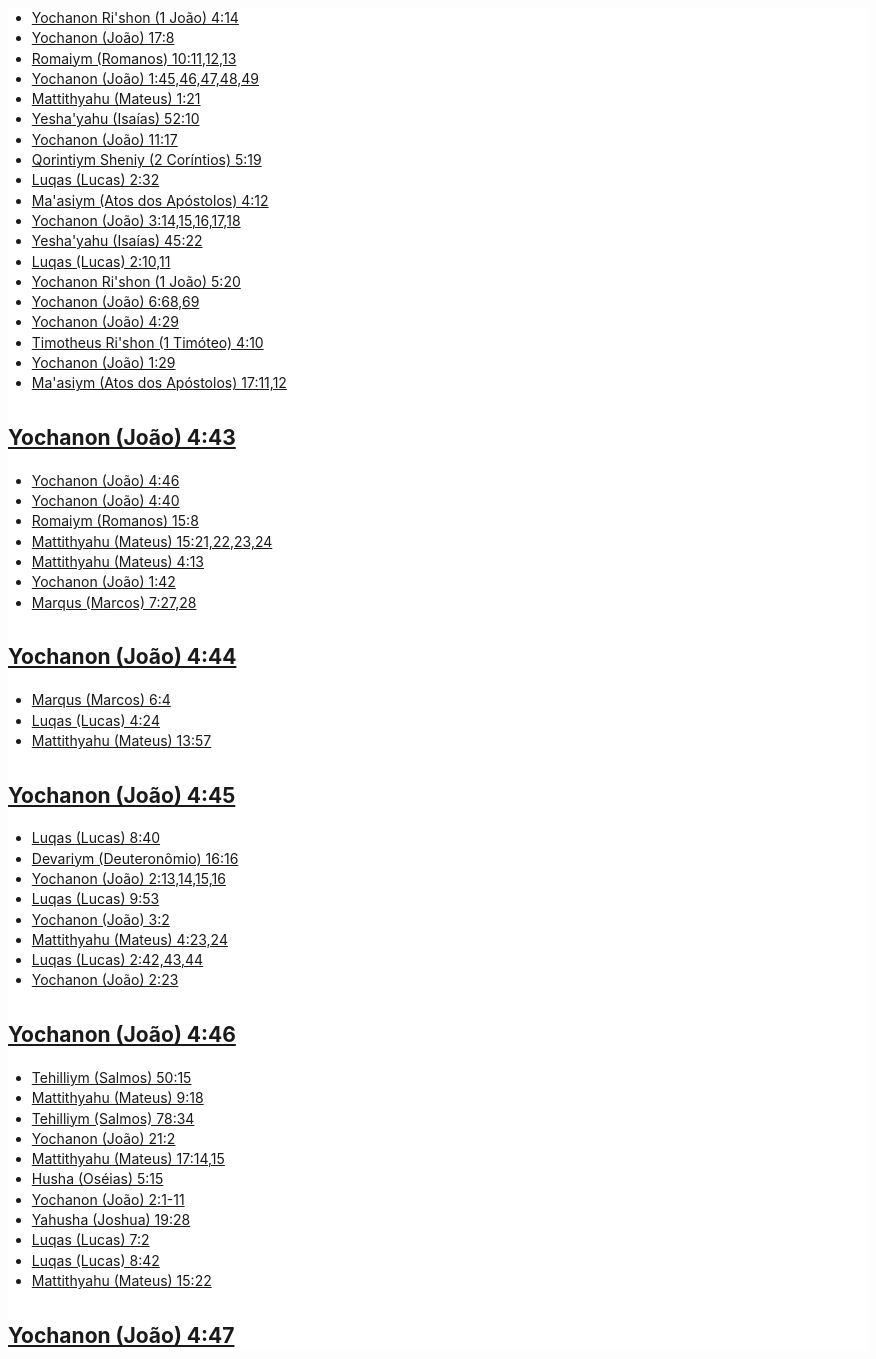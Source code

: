 - [Yochanon Ri'shon (1 João) 4:14](https://bible.ozzuu.com/pt_yah/1Jo/4#14)
- [Yochanon (João) 17:8](https://bible.ozzuu.com/pt_yah/Joh/17#8)
- [Romaiym (Romanos) 10:11,12,13](https://bible.ozzuu.com/pt_yah/Rom/10#11)
- [Yochanon (João) 1:45,46,47,48,49](https://bible.ozzuu.com/pt_yah/Joh/1#45)
- [Mattithyahu (Mateus) 1:21](https://bible.ozzuu.com/pt_yah/Mat/1#21)
- [Yesha'yahu (Isaías) 52:10](https://bible.ozzuu.com/pt_yah/Isa/52#10)
- [Yochanon (João) 11:17](https://bible.ozzuu.com/pt_yah/Joh/11#17)
- [Qorintiym Sheniy (2 Coríntios) 5:19](https://bible.ozzuu.com/pt_yah/2Co/5#19)
- [Luqas (Lucas) 2:32](https://bible.ozzuu.com/pt_yah/Luk/2#32)
- [Ma'asiym (Atos dos Apóstolos) 4:12](https://bible.ozzuu.com/pt_yah/Act/4#12)
- [Yochanon (João) 3:14,15,16,17,18](https://bible.ozzuu.com/pt_yah/Joh/3#14)
- [Yesha'yahu (Isaías) 45:22](https://bible.ozzuu.com/pt_yah/Isa/45#22)
- [Luqas (Lucas) 2:10,11](https://bible.ozzuu.com/pt_yah/Luk/2#10)
- [Yochanon Ri'shon (1 João) 5:20](https://bible.ozzuu.com/pt_yah/1Jo/5#20)
- [Yochanon (João) 6:68,69](https://bible.ozzuu.com/pt_yah/Joh/6#68)
- [Yochanon (João) 4:29](https://bible.ozzuu.com/pt_yah/Joh/4#29)
- [Timotheus Ri'shon (1 Timóteo) 4:10](https://bible.ozzuu.com/pt_yah/1Ti/4#10)
- [Yochanon (João) 1:29](https://bible.ozzuu.com/pt_yah/Joh/1#29)
- [Ma'asiym (Atos dos Apóstolos) 17:11,12](https://bible.ozzuu.com/pt_yah/Act/17#11)
<h2 id="43"><a href="https://bible.ozzuu.com/pt_yah/Joh/4#43" target="_blank">Yochanon (João) 4:43</a></h2>

- [Yochanon (João) 4:46](https://bible.ozzuu.com/pt_yah/Joh/4#46)
- [Yochanon (João) 4:40](https://bible.ozzuu.com/pt_yah/Joh/4#40)
- [Romaiym (Romanos) 15:8](https://bible.ozzuu.com/pt_yah/Rom/15#8)
- [Mattithyahu (Mateus) 15:21,22,23,24](https://bible.ozzuu.com/pt_yah/Mat/15#21)
- [Mattithyahu (Mateus) 4:13](https://bible.ozzuu.com/pt_yah/Mat/4#13)
- [Yochanon (João) 1:42](https://bible.ozzuu.com/pt_yah/Joh/1#42)
- [Marqus (Marcos) 7:27,28](https://bible.ozzuu.com/pt_yah/Mar/7#27)
<h2 id="44"><a href="https://bible.ozzuu.com/pt_yah/Joh/4#44" target="_blank">Yochanon (João) 4:44</a></h2>

- [Marqus (Marcos) 6:4](https://bible.ozzuu.com/pt_yah/Mar/6#4)
- [Luqas (Lucas) 4:24](https://bible.ozzuu.com/pt_yah/Luk/4#24)
- [Mattithyahu (Mateus) 13:57](https://bible.ozzuu.com/pt_yah/Mat/13#57)
<h2 id="45"><a href="https://bible.ozzuu.com/pt_yah/Joh/4#45" target="_blank">Yochanon (João) 4:45</a></h2>

- [Luqas (Lucas) 8:40](https://bible.ozzuu.com/pt_yah/Luk/8#40)
- [Devariym (Deuteronômio) 16:16](https://bible.ozzuu.com/pt_yah/Deu/16#16)
- [Yochanon (João) 2:13,14,15,16](https://bible.ozzuu.com/pt_yah/Joh/2#13)
- [Luqas (Lucas) 9:53](https://bible.ozzuu.com/pt_yah/Luk/9#53)
- [Yochanon (João) 3:2](https://bible.ozzuu.com/pt_yah/Joh/3#2)
- [Mattithyahu (Mateus) 4:23,24](https://bible.ozzuu.com/pt_yah/Mat/4#23)
- [Luqas (Lucas) 2:42,43,44](https://bible.ozzuu.com/pt_yah/Luk/2#42)
- [Yochanon (João) 2:23](https://bible.ozzuu.com/pt_yah/Joh/2#23)
<h2 id="46"><a href="https://bible.ozzuu.com/pt_yah/Joh/4#46" target="_blank">Yochanon (João) 4:46</a></h2>

- [Tehilliym (Salmos) 50:15](https://bible.ozzuu.com/pt_yah/Psa/50#15)
- [Mattithyahu (Mateus) 9:18](https://bible.ozzuu.com/pt_yah/Mat/9#18)
- [Tehilliym (Salmos) 78:34](https://bible.ozzuu.com/pt_yah/Psa/78#34)
- [Yochanon (João) 21:2](https://bible.ozzuu.com/pt_yah/Joh/21#2)
- [Mattithyahu (Mateus) 17:14,15](https://bible.ozzuu.com/pt_yah/Mat/17#14)
- [Husha (Oséias) 5:15](https://bible.ozzuu.com/pt_yah/Hos/5#15)
- [Yochanon (João) 2:1-11](https://bible.ozzuu.com/pt_yah/Joh/2#1)
- [Yahusha (Joshua) 19:28](https://bible.ozzuu.com/pt_yah/Jos/19#28)
- [Luqas (Lucas) 7:2](https://bible.ozzuu.com/pt_yah/Luk/7#2)
- [Luqas (Lucas) 8:42](https://bible.ozzuu.com/pt_yah/Luk/8#42)
- [Mattithyahu (Mateus) 15:22](https://bible.ozzuu.com/pt_yah/Mat/15#22)
<h2 id="47"><a href="https://bible.ozzuu.com/pt_yah/Joh/4#47" target="_blank">Yochanon (João) 4:47</a></h2>
